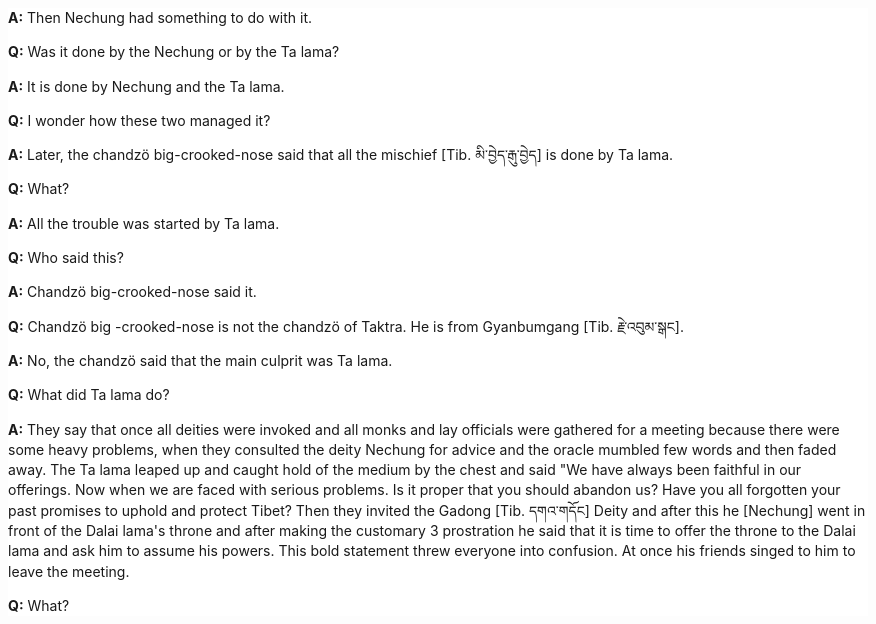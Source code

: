 **A:**  Then <span class="tooltip" data-text="[tib. གནས་ཆུང] 1. One of the main protector deities of the Tibetan government and the Dalai Lama. 2. The monastery in which the medium of Nechung resides that is located just east of Drepung Monastery.">Nechung</span> had something to do with it.   

**Q:**  Was it done by the <span class="tooltip" data-text="[tib. གནས་ཆུང] 1. One of the main protector deities of the Tibetan government and the Dalai Lama. 2. The monastery in which the medium of Nechung resides that is located just east of Drepung Monastery.">Nechung</span> or by the Ta lama?   

**A:**  It is done by <span class="tooltip" data-text="[tib. གནས་ཆུང] 1. One of the main protector deities of the Tibetan government and the Dalai Lama. 2. The monastery in which the medium of Nechung resides that is located just east of Drepung Monastery.">Nechung</span> and the Ta lama.   

**Q:**  I wonder how these two managed it?   

**A:**  Later, the <span class="tooltip" data-text="[tib. ཕྱག་མཛོད] A senior manager/treasurer of an aristocratic or monastic estate, or the senior manager/treasurer of an aristocratic family or a monastic unit. Generally chandzö handled both internal and external issues and were considered higher in power and status than nyerpa (stewards), who typically only handled the storerooms.">chandzö</span> big-crooked-nose said that all the mischief [Tib. མི་བྱེད་རྒུ་བྱེད] is done by Ta lama.   

**Q:**  What?   

**A:**  All the trouble was started by Ta lama.   

**Q:**  Who said this?   

**A:**  Chandzö big-crooked-nose said it.   

**Q:**  Chandzö big -crooked-nose is not the <span class="tooltip" data-text="[tib. ཕྱག་མཛོད] A senior manager/treasurer of an aristocratic or monastic estate, or the senior manager/treasurer of an aristocratic family or a monastic unit. Generally chandzö handled both internal and external issues and were considered higher in power and status than nyerpa (stewards), who typically only handled the storerooms.">chandzö</span> of Taktra. He is from Gyanbumgang [Tib. རྗེ་འབུམ་སྒང].   

**A:**  No, the <span class="tooltip" data-text="[tib. ཕྱག་མཛོད] A senior manager/treasurer of an aristocratic or monastic estate, or the senior manager/treasurer of an aristocratic family or a monastic unit. Generally chandzö handled both internal and external issues and were considered higher in power and status than nyerpa (stewards), who typically only handled the storerooms.">chandzö</span> said that the main culprit was Ta lama.   

**Q:**  What did Ta lama do?   

**A:**  They say that once all deities were invoked and all monks and lay officials were gathered for a meeting because there were some heavy problems, when they consulted the deity <span class="tooltip" data-text="[tib. གནས་ཆུང] 1. One of the main protector deities of the Tibetan government and the Dalai Lama. 2. The monastery in which the medium of Nechung resides that is located just east of Drepung Monastery.">Nechung</span> for advice and the oracle mumbled few words and then faded away. The Ta lama leaped up and caught hold of the medium by the chest and said "We have always been faithful in our offerings. Now when we are faced with serious problems. Is it proper that you should abandon us? Have you all forgotten your past promises to uphold and protect Tibet? Then they invited the Gadong [Tib. དགའ་གདོང] Deity and after this he [Nechung] went in front of the Dalai lama's throne and after making the customary 3 prostration he said that it is time to offer the throne to the Dalai lama and ask him to assume his powers. This bold statement threw everyone into confusion. At once his friends singed to him to leave the meeting.   

**Q:**  What?   
